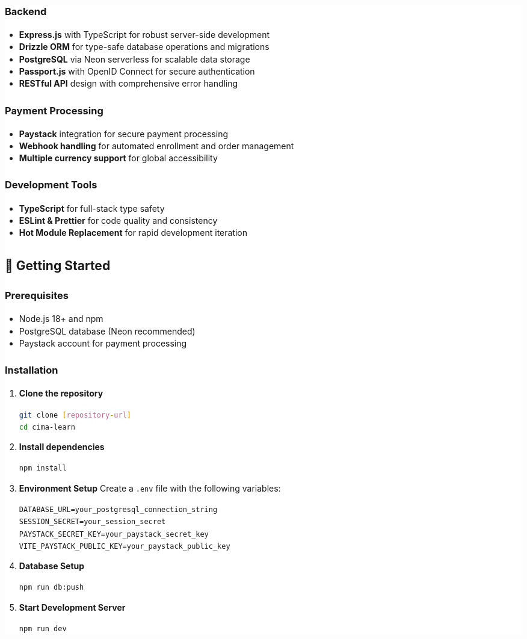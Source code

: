 ### **Backend**
- **Express.js** with TypeScript for robust server-side development
- **Drizzle ORM** for type-safe database operations and migrations
- **PostgreSQL** via Neon serverless for scalable data storage
- **Passport.js** with OpenID Connect for secure authentication
- **RESTful API** design with comprehensive error handling

### **Payment Processing**
- **Paystack** integration for secure payment processing
- **Webhook handling** for automated enrollment and order management
- **Multiple currency support** for global accessibility

### **Development Tools**
- **TypeScript** for full-stack type safety
- **ESLint & Prettier** for code quality and consistency
- **Hot Module Replacement** for rapid development iteration

## 🚀 Getting Started

### Prerequisites
- Node.js 18+ and npm
- PostgreSQL database (Neon recommended)
- Paystack account for payment processing

### Installation

1. **Clone the repository**
   ```bash
   git clone [repository-url]
   cd cima-learn
   ```

2. **Install dependencies**
   ```bash
   npm install
   ```

3. **Environment Setup**
   Create a `.env` file with the following variables:
   ```env
   DATABASE_URL=your_postgresql_connection_string
   SESSION_SECRET=your_session_secret
   PAYSTACK_SECRET_KEY=your_paystack_secret_key
   VITE_PAYSTACK_PUBLIC_KEY=your_paystack_public_key
   ```

4. **Database Setup**
   ```bash
   npm run db:push
   ```

5. **Start Development Server**
   ```bash
   npm run dev
   ```
